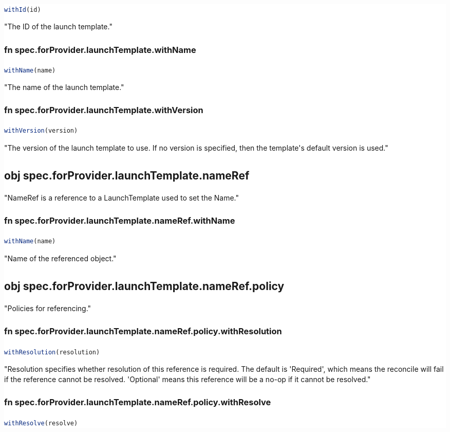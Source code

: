 ```ts
withId(id)
```

"The ID of the launch template."

### fn spec.forProvider.launchTemplate.withName

```ts
withName(name)
```

"The name of the launch template."

### fn spec.forProvider.launchTemplate.withVersion

```ts
withVersion(version)
```

"The version of the launch template to use. If no version is specified, then the template's default version is used."

## obj spec.forProvider.launchTemplate.nameRef

"NameRef is a reference to a LaunchTemplate used to set the Name."

### fn spec.forProvider.launchTemplate.nameRef.withName

```ts
withName(name)
```

"Name of the referenced object."

## obj spec.forProvider.launchTemplate.nameRef.policy

"Policies for referencing."

### fn spec.forProvider.launchTemplate.nameRef.policy.withResolution

```ts
withResolution(resolution)
```

"Resolution specifies whether resolution of this reference is required. The default is 'Required', which means the reconcile will fail if the reference cannot be resolved. 'Optional' means this reference will be a no-op if it cannot be resolved."

### fn spec.forProvider.launchTemplate.nameRef.policy.withResolve

```ts
withResolve(resolve)
```
